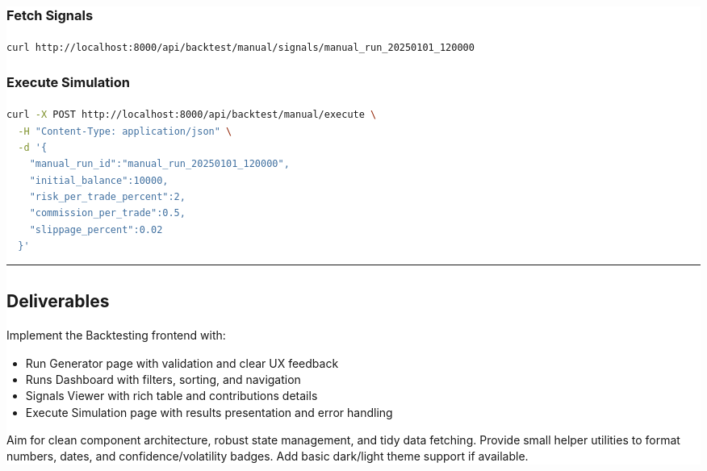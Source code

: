 ### Fetch Signals
```bash
curl http://localhost:8000/api/backtest/manual/signals/manual_run_20250101_120000
```

### Execute Simulation
```bash
curl -X POST http://localhost:8000/api/backtest/manual/execute \
  -H "Content-Type: application/json" \
  -d '{
    "manual_run_id":"manual_run_20250101_120000",
    "initial_balance":10000,
    "risk_per_trade_percent":2,
    "commission_per_trade":0.5,
    "slippage_percent":0.02
  }'
```

---

## Deliverables

Implement the Backtesting frontend with:
- Run Generator page with validation and clear UX feedback
- Runs Dashboard with filters, sorting, and navigation
- Signals Viewer with rich table and contributions details
- Execute Simulation page with results presentation and error handling

Aim for clean component architecture, robust state management, and tidy data fetching. Provide small helper utilities to format numbers, dates, and confidence/volatility badges. Add basic dark/light theme support if available.